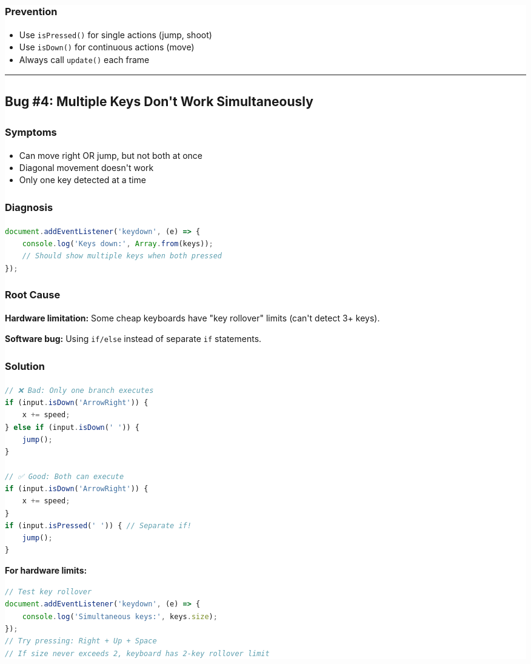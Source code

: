 ### Prevention

- Use `isPressed()` for single actions (jump, shoot)
- Use `isDown()` for continuous actions (move)
- Always call `update()` each frame

---

## Bug #4: Multiple Keys Don't Work Simultaneously

### Symptoms
- Can move right OR jump, but not both at once
- Diagonal movement doesn't work
- Only one key detected at a time

### Diagnosis

```typescript
document.addEventListener('keydown', (e) => {
    console.log('Keys down:', Array.from(keys));
    // Should show multiple keys when both pressed
});
```

### Root Cause

**Hardware limitation:** Some cheap keyboards have "key rollover" limits (can't detect 3+ keys).

**Software bug:** Using `if/else` instead of separate `if` statements.

### Solution

```typescript
// ❌ Bad: Only one branch executes
if (input.isDown('ArrowRight')) {
    x += speed;
} else if (input.isDown(' ')) {
    jump();
}

// ✅ Good: Both can execute
if (input.isDown('ArrowRight')) {
    x += speed;
}
if (input.isPressed(' ')) { // Separate if!
    jump();
}
```

**For hardware limits:**
```typescript
// Test key rollover
document.addEventListener('keydown', (e) => {
    console.log('Simultaneous keys:', keys.size);
});
// Try pressing: Right + Up + Space
// If size never exceeds 2, keyboard has 2-key rollover limit
```
